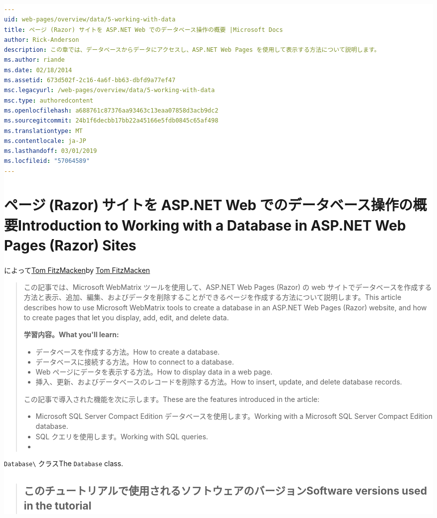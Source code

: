 ```yaml
---
uid: web-pages/overview/data/5-working-with-data
title: ページ (Razor) サイトを ASP.NET Web でのデータベース操作の概要 |Microsoft Docs
author: Rick-Anderson
description: この章では、データベースからデータにアクセスし、ASP.NET Web Pages を使用して表示する方法について説明します。
ms.author: riande
ms.date: 02/18/2014
ms.assetid: 673d502f-2c16-4a6f-bb63-dbfd9a77ef47
msc.legacyurl: /web-pages/overview/data/5-working-with-data
msc.type: authoredcontent
ms.openlocfilehash: a688761c87376aa93463c13eaa07858d3acb9dc2
ms.sourcegitcommit: 24b1f6decbb17bb22a45166e5fdb0845c65af498
ms.translationtype: MT
ms.contentlocale: ja-JP
ms.lasthandoff: 03/01/2019
ms.locfileid: "57064589"
---
```

<a name="introduction-to-working-with-a-database-in-aspnet-web-pages-razor-sites"></a><span data-ttu-id="79be6-103">ページ (Razor) サイトを ASP.NET Web でのデータベース操作の概要</span><span class="sxs-lookup"><span data-stu-id="79be6-103">Introduction to Working with a Database in ASP.NET Web Pages (Razor) Sites</span></span>
====================
<span data-ttu-id="79be6-104">によって[Tom FitzMacken](https://github.com/tfitzmac)</span><span class="sxs-lookup"><span data-stu-id="79be6-104">by [Tom FitzMacken](https://github.com/tfitzmac)</span></span>

> <span data-ttu-id="79be6-105">この記事では、Microsoft WebMatrix ツールを使用して、ASP.NET Web Pages (Razor) の web サイトでデータベースを作成する方法と表示、追加、編集、およびデータを削除することができるページを作成する方法について説明します。</span><span class="sxs-lookup"><span data-stu-id="79be6-105">This article describes how to use Microsoft WebMatrix tools to create a database in an ASP.NET Web Pages (Razor) website, and how to create pages that let you display, add, edit, and delete data.</span></span>
> 
> <span data-ttu-id="79be6-106">**学習内容。**</span><span class="sxs-lookup"><span data-stu-id="79be6-106">**What you'll learn:**</span></span> 
> 
> - <span data-ttu-id="79be6-107">データベースを作成する方法。</span><span class="sxs-lookup"><span data-stu-id="79be6-107">How to create a database.</span></span>
> - <span data-ttu-id="79be6-108">データベースに接続する方法。</span><span class="sxs-lookup"><span data-stu-id="79be6-108">How to connect to a database.</span></span>
> - <span data-ttu-id="79be6-109">Web ページにデータを表示する方法。</span><span class="sxs-lookup"><span data-stu-id="79be6-109">How to display data in a web page.</span></span>
> - <span data-ttu-id="79be6-110">挿入、更新、およびデータベースのレコードを削除する方法。</span><span class="sxs-lookup"><span data-stu-id="79be6-110">How to insert, update, and delete database records.</span></span>
> 
> <span data-ttu-id="79be6-111">この記事で導入された機能を次に示します。</span><span class="sxs-lookup"><span data-stu-id="79be6-111">These are the features introduced in the article:</span></span>
> 
> - <span data-ttu-id="79be6-112">Microsoft SQL Server Compact Edition データベースを使用します。</span><span class="sxs-lookup"><span data-stu-id="79be6-112">Working with a Microsoft SQL Server Compact Edition database.</span></span>
> - <span data-ttu-id="79be6-113">SQL クエリを使用します。</span><span class="sxs-lookup"><span data-stu-id="79be6-113">Working with SQL queries.</span></span>
> - <span data-ttu-id="79be6-114">
  `Database\` クラス</span><span class="sxs-lookup"><span data-stu-id="79be6-114">The `Database` class.</span></span>
>   
> 
> ## <a name="software-versions-used-in-the-tutorial"></a><span data-ttu-id="79be6-115">このチュートリアルで使用されるソフトウェアのバージョン</span><span class="sxs-lookup"><span data-stu-id="79be6-115">Software versions used in the tutorial</span></span>
> 
> 